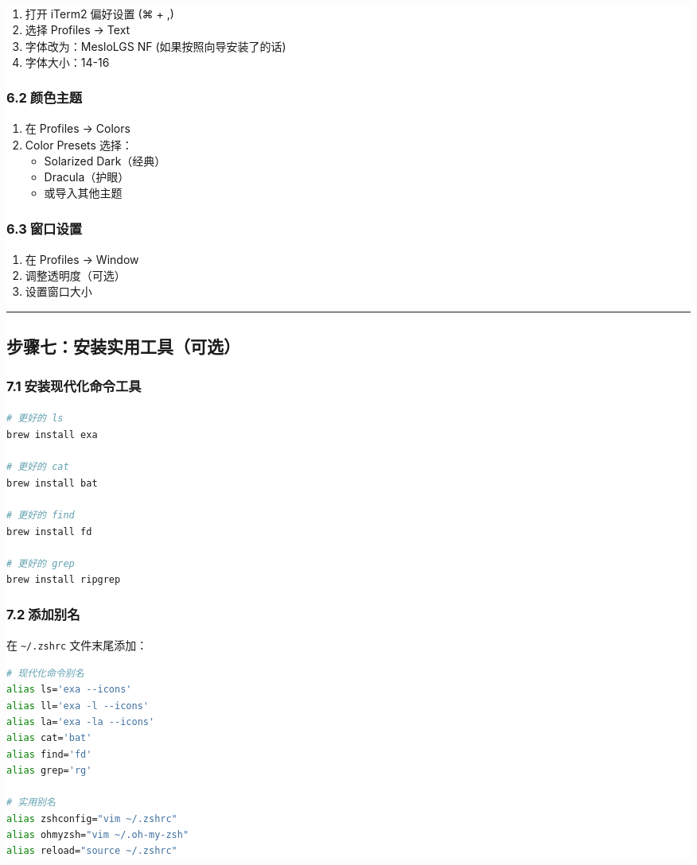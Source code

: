 1. 打开 iTerm2 偏好设置 (⌘ + ,)
2. 选择 Profiles → Text
3. 字体改为：MesloLGS NF (如果按照向导安装了的话)
4. 字体大小：14-16

### 6.2 颜色主题

1. 在 Profiles → Colors
2. Color Presets 选择：
   - Solarized Dark（经典）
   - Dracula（护眼）
   - 或导入其他主题

### 6.3 窗口设置

1. 在 Profiles → Window
2. 调整透明度（可选）
3. 设置窗口大小

------

## 步骤七：安装实用工具（可选）

### 7.1 安装现代化命令工具

```bash
# 更好的 ls
brew install exa

# 更好的 cat
brew install bat

# 更好的 find
brew install fd

# 更好的 grep
brew install ripgrep
```

### 7.2 添加别名

在 `~/.zshrc` 文件末尾添加：

```bash
# 现代化命令别名
alias ls='exa --icons'
alias ll='exa -l --icons'
alias la='exa -la --icons'
alias cat='bat'
alias find='fd'
alias grep='rg'

# 实用别名
alias zshconfig="vim ~/.zshrc"
alias ohmyzsh="vim ~/.oh-my-zsh"
alias reload="source ~/.zshrc"
```
